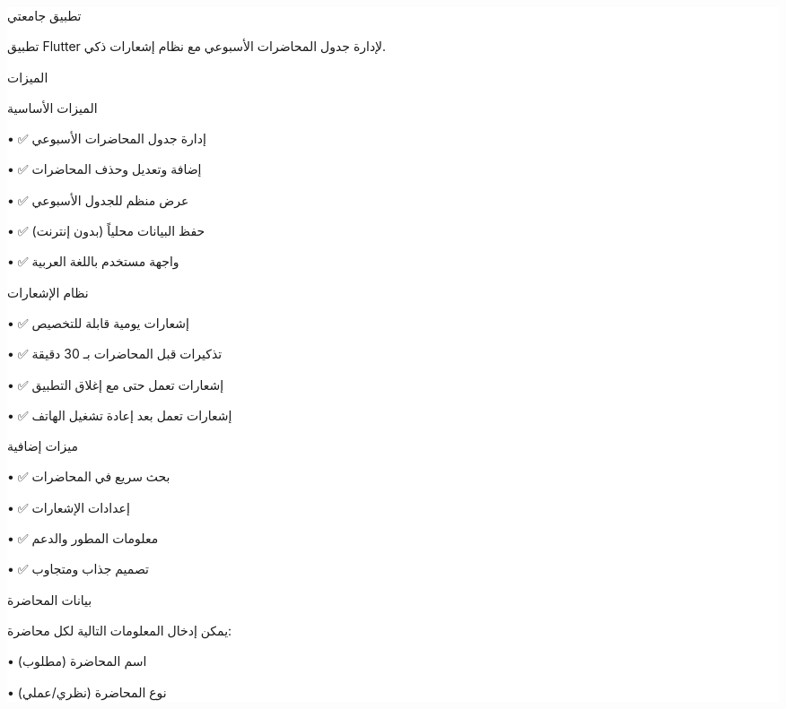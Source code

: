 تطبيق جامعتي

تطبيق Flutter لإدارة جدول المحاضرات الأسبوعي مع نظام إشعارات ذكي.

الميزات

الميزات الأساسية

•
✅ إدارة جدول المحاضرات الأسبوعي

•
✅ إضافة وتعديل وحذف المحاضرات

•
✅ عرض منظم للجدول الأسبوعي

•
✅ حفظ البيانات محلياً (بدون إنترنت)

•
✅ واجهة مستخدم باللغة العربية

نظام الإشعارات

•
✅ إشعارات يومية قابلة للتخصيص

•
✅ تذكيرات قبل المحاضرات بـ 30 دقيقة

•
✅ إشعارات تعمل حتى مع إغلاق التطبيق

•
✅ إشعارات تعمل بعد إعادة تشغيل الهاتف

ميزات إضافية

•
✅ بحث سريع في المحاضرات

•
✅ إعدادات الإشعارات

•
✅ معلومات المطور والدعم

•
✅ تصميم جذاب ومتجاوب

بيانات المحاضرة

يمكن إدخال المعلومات التالية لكل محاضرة:

•
اسم المحاضرة (مطلوب)

•
نوع المحاضرة (نظري/عملي)
